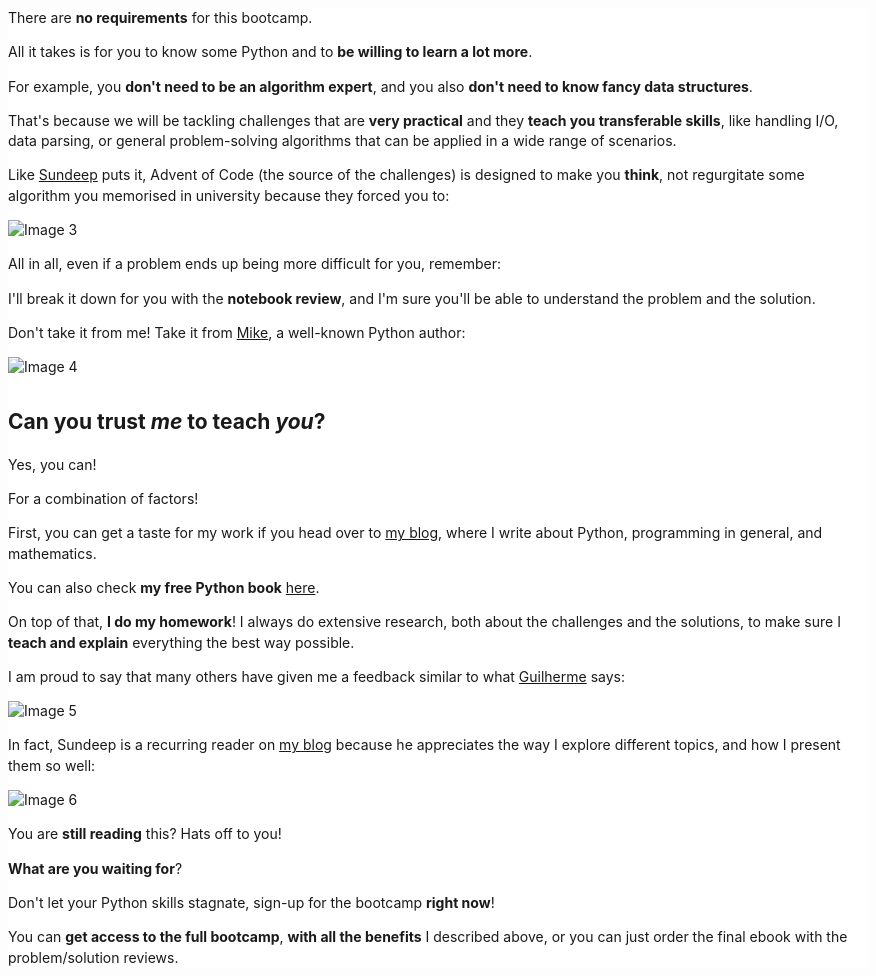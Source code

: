 There are **no requirements** for this bootcamp.

All it takes is for you to know some Python and to **be willing to learn a lot more**.

For example, you **don't need to be an algorithm expert**, and you also **don't need to know fancy data structures**.

That's because we will be tackling challenges that are **very practical** and they **teach you transferable skills**, like handling I/O, data parsing, or general problem-solving algorithms that can be applied in a wide range of scenarios.

Like [Sundeep](https://twitter.com/learn_byexample) puts it, Advent of Code (the source of the challenges) is designed to make you **think**, not regurgitate some algorithm you memorised in university because they forced you to:

![Image 3](https://public-files.gumroad.com/gsx4vkjx8hy4rtbpj9quu4peuv6r)

All in all, even if a problem ends up being more difficult for you, remember:

I'll break it down for you with the **notebook review**, and I'm sure you'll be able to understand the problem and the solution.

Don't take it from me! Take it from [Mike](https://twitter.com/driscollis), a well-known Python author:

![Image 4](https://public-files.gumroad.com/elvvqrc12spjtde9v94vq2ugx5rs)

Can you trust _me_ to teach _you_?
----------------------------------

Yes, you can!

For a combination of factors!

First, you can get a taste for my work if you head over to [my blog](https://mathspp.com/blog), where I write about Python, programming in general, and mathematics.

You can also check **my free Python book** [here](https://mathspp.com/pydonts).

On top of that, **I do my homework**! I always do extensive research, both about the challenges and the solutions, to make sure I **teach and explain** everything the best way possible.

I am proud to say that many others have given me a feedback similar to what [Guilherme](https://twitter.com/guilatrova) says:

![Image 5](https://public-files.gumroad.com/k8s74voxutsqq99tae2ybj951j15)

In fact, Sundeep is a recurring reader on [my blog](https://mathspp.com/blog) because he appreciates the way I explore different topics, and how I present them so well:

![Image 6](https://public-files.gumroad.com/a7h7jp4uwe7q9pudbh6km7qb0e13)

You are **still reading** this? Hats off to you!

**What are you waiting for**?

Don't let your Python skills stagnate, sign-up for the bootcamp **right now**!

You can **get access to the full bootcamp**, **with all the benefits** I described above, or you can just order the final ebook with the problem/solution reviews.
